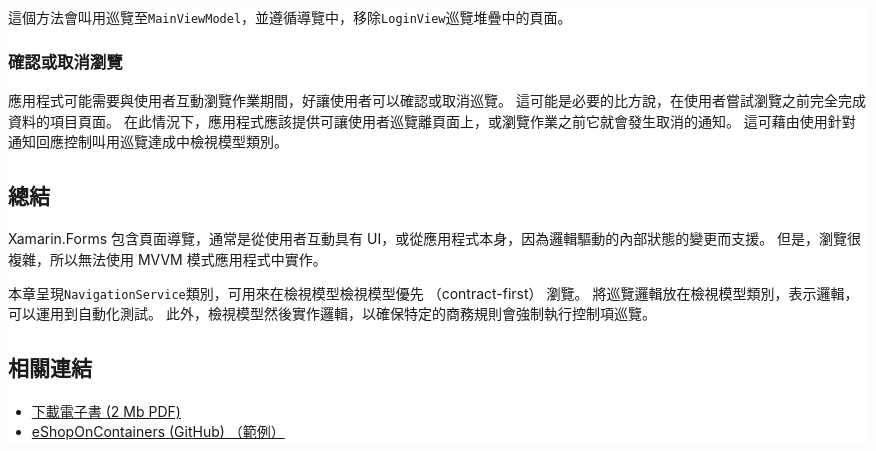這個方法會叫用巡覽至`MainViewModel`，並遵循導覽中，移除`LoginView`巡覽堆疊中的頁面。

### <a name="confirming-or-cancelling-navigation"></a>確認或取消瀏覽

應用程式可能需要與使用者互動瀏覽作業期間，好讓使用者可以確認或取消巡覽。 這可能是必要的比方說，在使用者嘗試瀏覽之前完全完成資料的項目頁面。 在此情況下，應用程式應該提供可讓使用者巡覽離頁面上，或瀏覽作業之前它就會發生取消的通知。 這可藉由使用針對通知回應控制叫用巡覽達成中檢視模型類別。

## <a name="summary"></a>總結

Xamarin.Forms 包含頁面導覽，通常是從使用者互動具有 UI，或從應用程式本身，因為邏輯驅動的內部狀態的變更而支援。 但是，瀏覽很複雜，所以無法使用 MVVM 模式應用程式中實作。

本章呈現`NavigationService`類別，可用來在檢視模型檢視模型優先 （contract-first） 瀏覽。 將巡覽邏輯放在檢視模型類別，表示邏輯，可以運用到自動化測試。 此外，檢視模型然後實作邏輯，以確保特定的商務規則會強制執行控制項巡覽。


## <a name="related-links"></a>相關連結

- [下載電子書 (2 Mb PDF)](https://aka.ms/xamarinpatternsebook)
- [eShopOnContainers (GitHub) （範例）](https://github.com/dotnet-architecture/eShopOnContainers)
